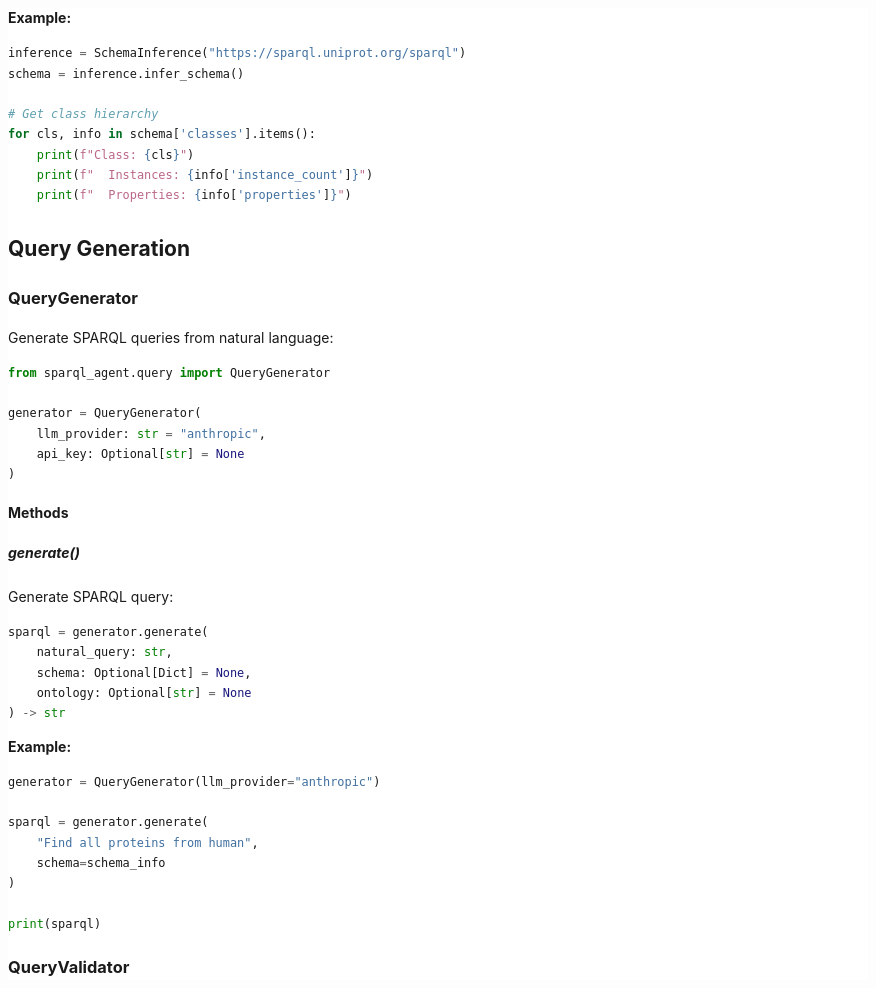 **Example:**

```python
inference = SchemaInference("https://sparql.uniprot.org/sparql")
schema = inference.infer_schema()

# Get class hierarchy
for cls, info in schema['classes'].items():
    print(f"Class: {cls}")
    print(f"  Instances: {info['instance_count']}")
    print(f"  Properties: {info['properties']}")
```

## Query Generation

### QueryGenerator

Generate SPARQL queries from natural language:

```python
from sparql_agent.query import QueryGenerator

generator = QueryGenerator(
    llm_provider: str = "anthropic",
    api_key: Optional[str] = None
)
```

#### Methods

##### generate()

Generate SPARQL query:

```python
sparql = generator.generate(
    natural_query: str,
    schema: Optional[Dict] = None,
    ontology: Optional[str] = None
) -> str
```

**Example:**

```python
generator = QueryGenerator(llm_provider="anthropic")

sparql = generator.generate(
    "Find all proteins from human",
    schema=schema_info
)

print(sparql)
```

### QueryValidator
